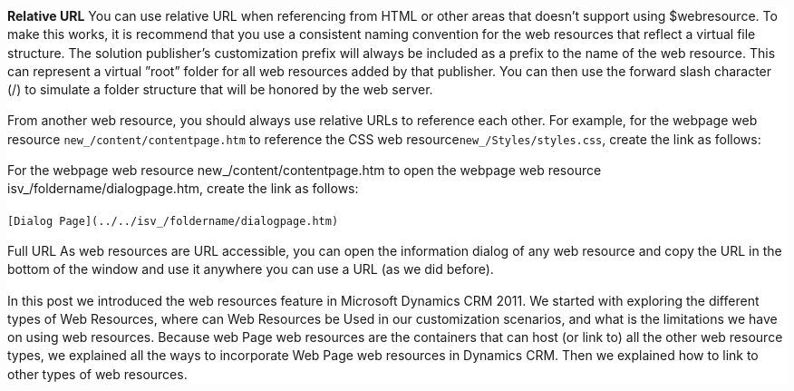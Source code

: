   
  

**Relative URL** You can use relative URL when referencing from HTML or other areas that doesn’t support using $webresource. To make this works, it is recommend that you use a consistent naming convention for the web resources that reflect a virtual file structure. The solution publisher’s customization prefix will always be included as a prefix to the name of the web resource. This can represent a virtual ”root” folder for all web resources added by that publisher. You can then use the forward slash character (/) to simulate a folder structure that will be honored by the web server.

  
  

From another web resource, you should always use relative URLs to reference each other. For example, for the webpage web resource `new_/content/contentpage.htm` to reference the CSS web resource`new_/Styles/styles.css`, create the link as follows:

  
  
```

```  
  

For the webpage web resource new\_/content/contentpage.htm to open the webpage web resource isv\_/foldername/dialogpage.htm, create the link as follows:

  
  
```
[Dialog Page](../../isv_/foldername/dialogpage.htm)
```  
  

Full URL As web resources are URL accessible, you can open the information dialog of any web resource and copy the URL in the bottom of the window and use it anywhere you can use a URL (as we did before).

  
  

In this post we introduced the web resources feature in Microsoft Dynamics CRM 2011. We started with exploring the different types of Web Resources, where can Web Resources be Used in our customization scenarios, and what is the limitations we have on using web resources. Because web Page web resources are the containers that can host (or link to) all the other web resource types, we explained all the ways to incorporate Web Page web resources in Dynamics CRM. Then we explained how to link to other types of web resources.